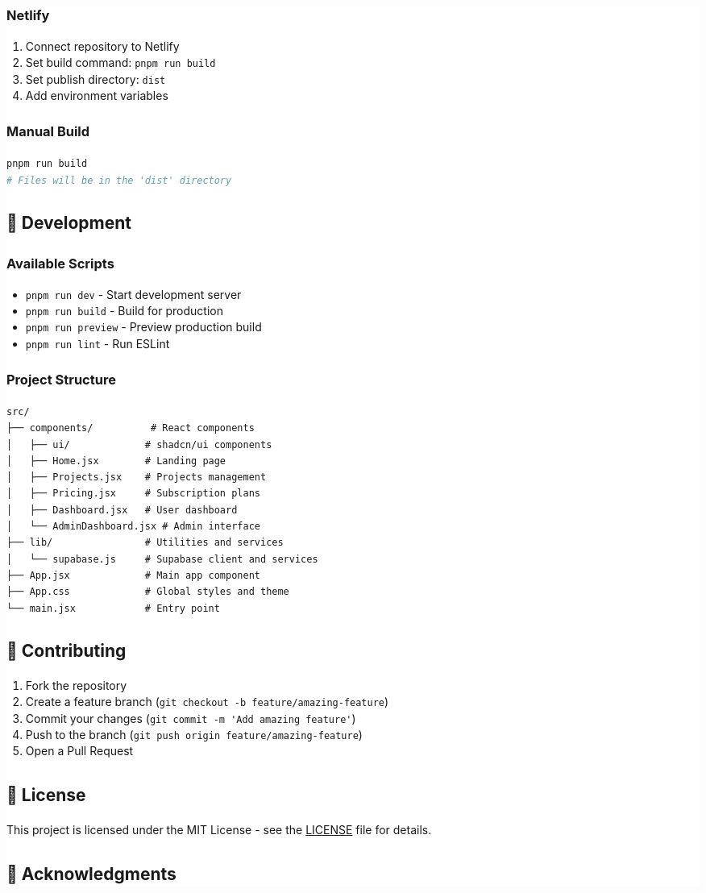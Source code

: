 ### Netlify
1. Connect repository to Netlify
2. Set build command: `pnpm run build`
3. Set publish directory: `dist`
4. Add environment variables

### Manual Build
```bash
pnpm run build
# Files will be in the 'dist' directory
```

## 🔧 Development

### Available Scripts
- `pnpm run dev` - Start development server
- `pnpm run build` - Build for production
- `pnpm run preview` - Preview production build
- `pnpm run lint` - Run ESLint

### Project Structure
```
src/
├── components/          # React components
│   ├── ui/             # shadcn/ui components
│   ├── Home.jsx        # Landing page
│   ├── Projects.jsx    # Projects management
│   ├── Pricing.jsx     # Subscription plans
│   ├── Dashboard.jsx   # User dashboard
│   └── AdminDashboard.jsx # Admin interface
├── lib/                # Utilities and services
│   └── supabase.js     # Supabase client and services
├── App.jsx             # Main app component
├── App.css             # Global styles and theme
└── main.jsx            # Entry point
```

## 🤝 Contributing

1. Fork the repository
2. Create a feature branch (`git checkout -b feature/amazing-feature`)
3. Commit your changes (`git commit -m 'Add amazing feature'`)
4. Push to the branch (`git push origin feature/amazing-feature`)
5. Open a Pull Request

## 📄 License

This project is licensed under the MIT License - see the [LICENSE](LICENSE) file for details.

## 🙏 Acknowledgments
